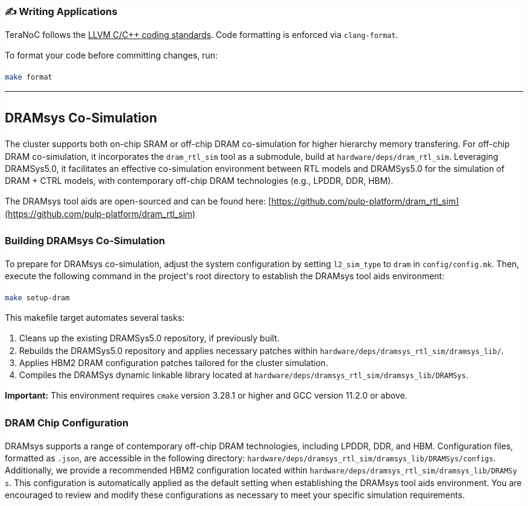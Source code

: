 ### ✍️ Writing Applications

TeraNoC follows the [LLVM C/C++ coding standards](https://llvm.org/docs/CodingStandards.html).
Code formatting is enforced via `clang-format`.

To format your code before committing changes, run:

```bash
make format
```

---

## DRAMsys Co-Simulation

The cluster supports both on-chip SRAM or off-chip DRAM co-simulation for higher hierarchy memory transfering. For off-chip DRAM co-simulation, it incorporates the `dram_rtl_sim` tool as a submodule, build at `hardware/deps/dram_rtl_sim`. Leveraging DRAMSys5.0, it facilitates an effective co-simulation environment between RTL models and DRAMSys5.0 for the simulation of DRAM + CTRL models, with contemporary off-chip DRAM technologies (e.g., LPDDR, DDR, HBM).

The DRAMsys tool aids are open-sourced and can be found here:
[https://github.com/pulp-platform/dram_rtl_sim](https://github.com/pulp-platform/dram_rtl_sim)

### Building DRAMsys Co-Simulation

To prepare for DRAMsys co-simulation, adjust the system configuration by setting `l2_sim_type` to `dram` in `config/config.mk`. Then, execute the following command in the project's root directory to establish the DRAMsys tool aids environment:

```bash
make setup-dram
```

This makefile target automates several tasks:
1. Cleans up the existing DRAMSys5.0 repository, if previously built.
2. Rebuilds the DRAMSys5.0 repository and applies necessary patches within `hardware/deps/dramsys_rtl_sim/dramsys_lib/`.
3. Applies HBM2 DRAM configuration patches tailored for the cluster simulation.
4. Compiles the DRAMSys dynamic linkable library located at `hardware/deps/dramsys_rtl_sim/dramsys_lib/DRAMSys`.

**Important:** This environment requires `cmake` version 3.28.1 or higher and GCC version 11.2.0 or above.

### DRAM Chip Configuration

DRAMsys supports a range of contemporary off-chip DRAM technologies, including LPDDR, DDR, and HBM. Configuration files, formatted as `.json`, are accessible in the following directory: `hardware/deps/dramsys_rtl_sim/dramsys_lib/DRAMSys/configs`. Additionally, we provide a recommended HBM2 configuration located within `hardware/deps/dramsys_rtl_sim/dramsys_lib/DRAMSys`. This configuration is automatically applied as the default setting when establishing the DRAMsys tool aids environment. You are encouraged to review and modify these configurations as necessary to meet your specific simulation requirements.
